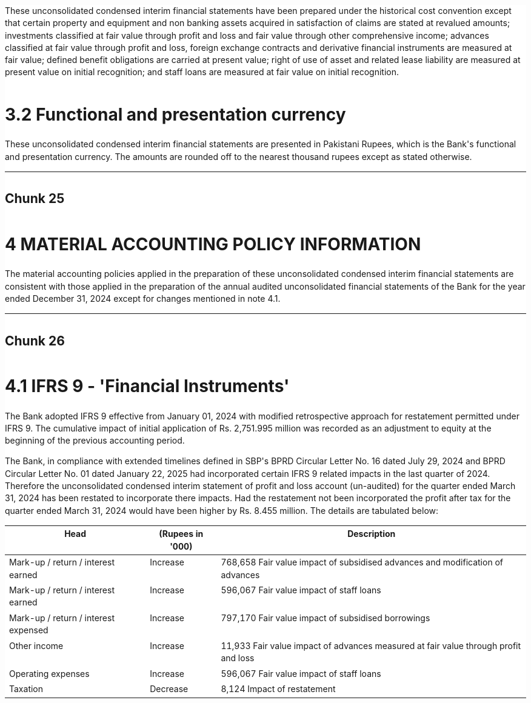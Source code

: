 These unconsolidated condensed interim financial statements have been prepared under the historical cost convention except that certain property and equipment and non banking assets acquired in satisfaction of claims are stated at revalued amounts; investments classified at fair value through profit and loss and fair value through other comprehensive income; advances classified at fair value through profit and loss, foreign exchange contracts and derivative financial instruments are measured at fair value; defined benefit obligations are carried at present value; right of use of asset and related lease liability are measured at present value on initial recognition; and staff loans are measured at fair value on initial recognition.

# 3.2 Functional and presentation currency

These unconsolidated condensed interim financial statements are presented in Pakistani Rupees, which is the Bank's functional and presentation currency. The amounts are rounded off to the nearest thousand rupees except as stated otherwise.

---

## Chunk 25

# 4 MATERIAL ACCOUNTING POLICY INFORMATION

The material accounting policies applied in the preparation of these unconsolidated condensed interim financial statements are consistent with those applied in the preparation of the annual audited unconsolidated financial statements of the Bank for the year ended December 31, 2024 except for changes mentioned in note 4.1.

---

## Chunk 26

# 4.1 IFRS 9 - 'Financial Instruments'

The Bank adopted IFRS 9 effective from January 01, 2024 with modified retrospective approach for restatement permitted under IFRS 9. The cumulative impact of initial application of Rs. 2,751.995 million was recorded as an adjustment to equity at the beginning of the previous accounting period.

The Bank, in compliance with extended timelines defined in SBP's BPRD Circular Letter No. 16 dated July 29, 2024 and BPRD Circular Letter No. 01 dated January 22, 2025 had incorporated certain IFRS 9 related impacts in the last quarter of 2024. Therefore the unconsolidated condensed interim statement of profit and loss account (un-audited) for the quarter ended March 31, 2024 has been restated to incorporate there impacts. Had the restatement not been incorporated the profit after tax for the quarter ended March 31, 2024 would have been higher by Rs. 8.455 million. The details are tabulated below:

| Head                                 | (Rupees in '000) | Description                                                                         |
| ------------------------------------ | ---------------- | ----------------------------------------------------------------------------------- |
| Mark-up / return / interest earned   | Increase         | 768,658 Fair value impact of subsidised advances and modification of advances       |
| Mark-up / return / interest earned   | Increase         | 596,067 Fair value impact of staff loans                                            |
| Mark-up / return / interest expensed | Increase         | 797,170 Fair value impact of subsidised borrowings                                  |
| Other income                         | Increase         | 11,933 Fair value impact of advances measured at fair value through profit and loss |
| Operating expenses                   | Increase         | 596,067 Fair value impact of staff loans                                            |
| Taxation                             | Decrease         | 8,124 Impact of restatement                                                         |
